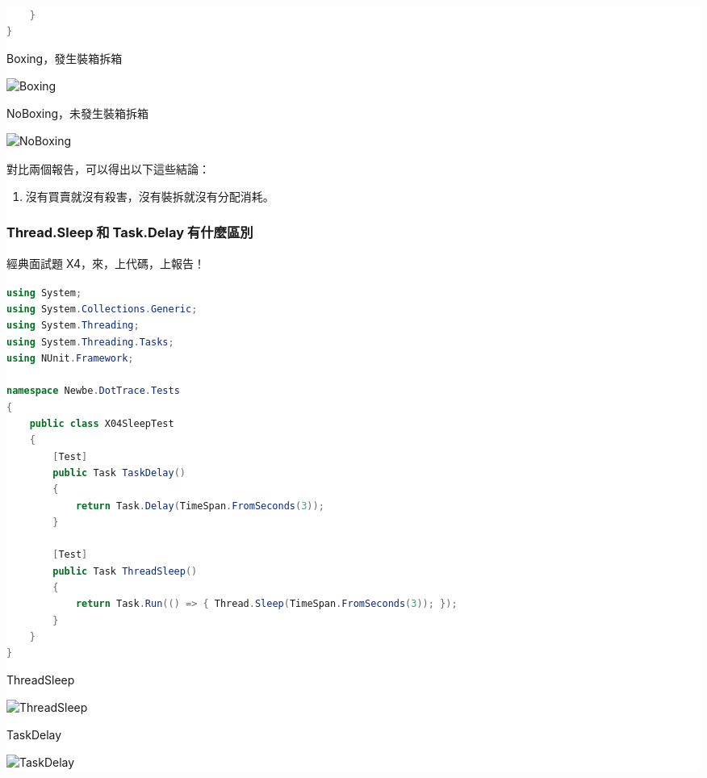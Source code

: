 ```cs
    }
}
```

Boxing，發生裝箱拆箱

![Boxing](/images/20201006-008.png)

NoBoxing，未發生裝箱拆箱

![NoBoxing](/images/20201006-009.png)

對比兩個報告，可以得出以下這些結論：

1. 沒有買賣就沒有殺害，沒有裝拆就沒有分配消耗。

### Thread.Sleep 和 Task.Delay 有什麼區別

經典面試題 X4，來，上代碼，上報告！

```cs
using System;
using System.Collections.Generic;
using System.Threading;
using System.Threading.Tasks;
using NUnit.Framework;

namespace Newbe.DotTrace.Tests
{
    public class X04SleepTest
    {
        [Test]
        public Task TaskDelay()
        {
            return Task.Delay(TimeSpan.FromSeconds(3));
        }

        [Test]
        public Task ThreadSleep()
        {
            return Task.Run(() => { Thread.Sleep(TimeSpan.FromSeconds(3)); });
        }
    }
}
```

ThreadSleep

![ThreadSleep](/images/20201006-010.png)

TaskDelay

![TaskDelay](/images/20201006-011.png)
